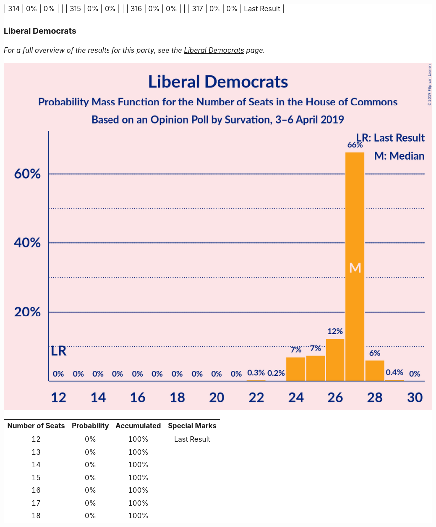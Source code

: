 | 314 | 0% | 0% |  |
| 315 | 0% | 0% |  |
| 316 | 0% | 0% |  |
| 317 | 0% | 0% | Last Result |

### Liberal Democrats

*For a full overview of the results for this party, see the [Liberal Democrats](party-liberaldemocrats.html) page.*

![Graph with seats probability mass function not yet produced](2019-04-06-Survation-seats-pmf-liberaldemocrats.png "Seats Probability Mass Function")

| Number of Seats | Probability | Accumulated | Special Marks |
|:---------------:|:-----------:|:-----------:|:-------------:|
| 12 | 0% | 100% | Last Result |
| 13 | 0% | 100% |  |
| 14 | 0% | 100% |  |
| 15 | 0% | 100% |  |
| 16 | 0% | 100% |  |
| 17 | 0% | 100% |  |
| 18 | 0% | 100% |  |